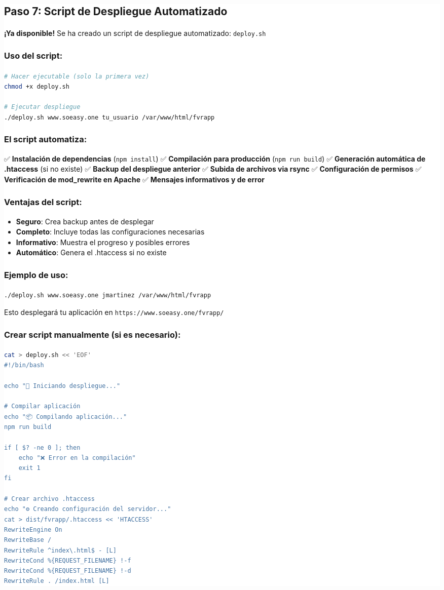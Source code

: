 ## Paso 7: Script de Despliegue Automatizado

**¡Ya disponible!** Se ha creado un script de despliegue automatizado: `deploy.sh`

### Uso del script:

```bash
# Hacer ejecutable (solo la primera vez)
chmod +x deploy.sh

# Ejecutar despliegue
./deploy.sh www.soeasy.one tu_usuario /var/www/html/fvrapp
```

### El script automatiza:

✅ **Instalación de dependencias** (`npm install`)
✅ **Compilación para producción** (`npm run build`)
✅ **Generación automática de .htaccess** (si no existe)
✅ **Backup del despliegue anterior**
✅ **Subida de archivos via rsync**
✅ **Configuración de permisos**
✅ **Verificación de mod_rewrite en Apache**
✅ **Mensajes informativos y de error**

### Ventajas del script:

- **Seguro**: Crea backup antes de desplegar
- **Completo**: Incluye todas las configuraciones necesarias
- **Informativo**: Muestra el progreso y posibles errores
- **Automático**: Genera el .htaccess si no existe

### Ejemplo de uso:

```bash
./deploy.sh www.soeasy.one jmartinez /var/www/html/fvrapp
```

Esto desplegará tu aplicación en `https://www.soeasy.one/fvrapp/`

### Crear script manualmente (si es necesario):
```bash
cat > deploy.sh << 'EOF'
#!/bin/bash

echo "🚀 Iniciando despliegue..."

# Compilar aplicación
echo "📦 Compilando aplicación..."
npm run build

if [ $? -ne 0 ]; then
    echo "❌ Error en la compilación"
    exit 1
fi

# Crear archivo .htaccess
echo "⚙️ Creando configuración del servidor..."
cat > dist/fvrapp/.htaccess << 'HTACCESS'
RewriteEngine On
RewriteBase /
RewriteRule ^index\.html$ - [L]
RewriteCond %{REQUEST_FILENAME} !-f
RewriteCond %{REQUEST_FILENAME} !-d
RewriteRule . /index.html [L]
```